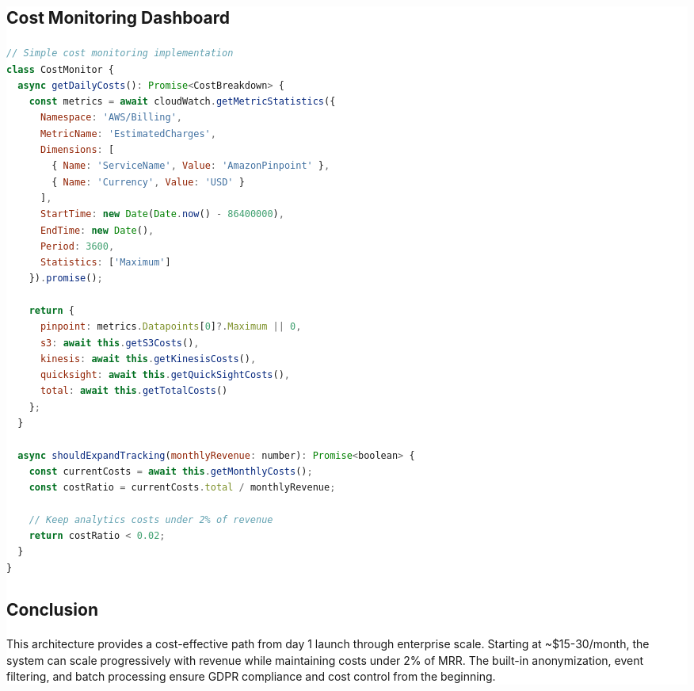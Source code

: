 ## Cost Monitoring Dashboard

```javascript
// Simple cost monitoring implementation
class CostMonitor {
  async getDailyCosts(): Promise<CostBreakdown> {
    const metrics = await cloudWatch.getMetricStatistics({
      Namespace: 'AWS/Billing',
      MetricName: 'EstimatedCharges',
      Dimensions: [
        { Name: 'ServiceName', Value: 'AmazonPinpoint' },
        { Name: 'Currency', Value: 'USD' }
      ],
      StartTime: new Date(Date.now() - 86400000),
      EndTime: new Date(),
      Period: 3600,
      Statistics: ['Maximum']
    }).promise();
    
    return {
      pinpoint: metrics.Datapoints[0]?.Maximum || 0,
      s3: await this.getS3Costs(),
      kinesis: await this.getKinesisCosts(),
      quicksight: await this.getQuickSightCosts(),
      total: await this.getTotalCosts()
    };
  }
  
  async shouldExpandTracking(monthlyRevenue: number): Promise<boolean> {
    const currentCosts = await this.getMonthlyCosts();
    const costRatio = currentCosts.total / monthlyRevenue;
    
    // Keep analytics costs under 2% of revenue
    return costRatio < 0.02;
  }
}
```

## Conclusion

This architecture provides a cost-effective path from day 1 launch through enterprise scale. Starting at ~$15-30/month, the system can scale progressively with revenue while maintaining costs under 2% of MRR. The built-in anonymization, event filtering, and batch processing ensure GDPR compliance and cost control from the beginning.